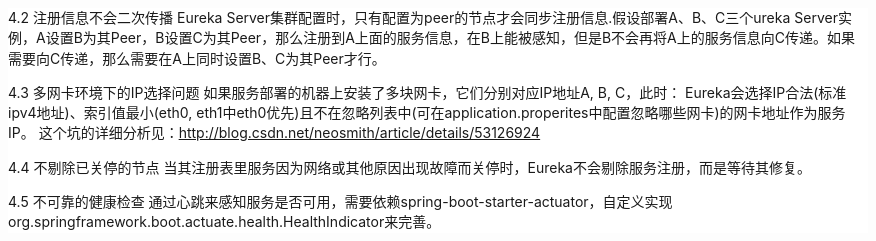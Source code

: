 
4.2 注册信息不会二次传播
Eureka Server集群配置时，只有配置为peer的节点才会同步注册信息.假设部署A、B、C三个ureka Server实例，A设置B为其Peer，B设置C为其Peer，那么注册到A上面的服务信息，在B上能被感知，但是B不会再将A上的服务信息向C传递。如果需要向C传递，那么需要在A上同时设置B、C为其Peer才行。


4.3 多网卡环境下的IP选择问题
如果服务部署的机器上安装了多块网卡，它们分别对应IP地址A, B, C，此时： 
Eureka会选择IP合法(标准ipv4地址)、索引值最小(eth0, eth1中eth0优先)且不在忽略列表中(可在application.properites中配置忽略哪些网卡)的网卡地址作为服务IP。 
这个坑的详细分析见：http://blog.csdn.net/neosmith/article/details/53126924


4.4 不剔除已关停的节点
当其注册表里服务因为网络或其他原因出现故障而关停时，Eureka不会剔除服务注册，而是等待其修复。

4.5 不可靠的健康检查
通过心跳来感知服务是否可用，需要依赖spring-boot-starter-actuator，自定义实现org.springframework.boot.actuate.health.HealthIndicator来完善。






